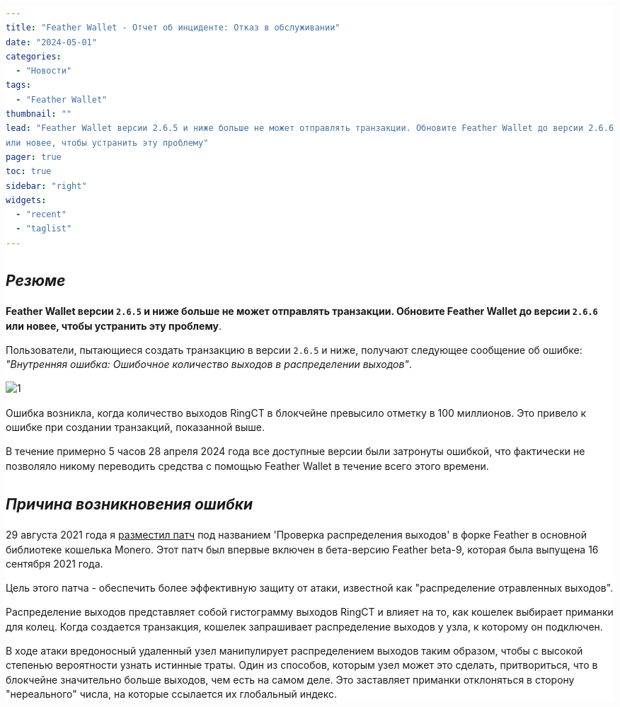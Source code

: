 ```yaml
---
title: "Feather Wallet - Отчет об инциденте: Отказ в обслуживании"
date: "2024-05-01"
categories:
  - "Новости"
tags:
  - "Feather Wallet"
thumbnail: ""  
lead: "Feather Wallet версии 2.6.5 и ниже больше не может отправлять транзакции. Обновите Feather Wallet до версии 2.6.6 или новее, чтобы устранить эту проблему"
pager: true
toc: true
sidebar: "right"
widgets:
  - "recent"
  - "taglist"
---
```


## _Резюме_

**Feather Wallet версии `2.6.5` и ниже больше не может отправлять транзакции. Обновите Feather Wallet до версии `2.6.6` или новее, чтобы устранить эту проблему**.

Пользователи, пытающиеся создать транзакцию в версии `2.6.5` и ниже, получают следующее сообщение об ошибке: _"Внутренняя ошибка: Ошибочное количество выходов в распределении выходов"_.

![1](/img/post/2024-05-01-feather-wallet-incident-report-denial-of-service/01.png)

Ошибка возникла, когда количество выходов RingCT в блокчейне превысило отметку в 100 миллионов. Это привело к ошибке при создании транзакций, показанной выше.

В течение примерно 5 часов 28 апреля 2024 года все доступные версии были затронуты ошибкой, что фактически не позволяло никому переводить средства с помощью Feather Wallet в течение всего этого времени.

## _Причина возникновения ошибки_

29 августа 2021 года я [разместил патч](https://github.com/feather-wallet/monero/commit/f5b91c6b) под названием 'Проверка распределения выходов' в форке Feather в основной библиотеке кошелька Monero. Этот патч был впервые включен в бета-версию Feather beta-9, которая была выпущена 16 сентября 2021 года.

Цель этого патча - обеспечить более эффективную защиту от атаки, известной как "распределение отравленных выходов".

Распределение выходов представляет собой гистограмму выходов RingCT и влияет на то, как кошелек выбирает приманки для колец. Когда создается транзакция, кошелек запрашивает распределение выходов у узла, к которому он подключен.

В ходе атаки вредоносный удаленный узел манипулирует распределением выходов таким образом, чтобы с высокой степенью вероятности узнать истинные траты. Один из способов, которым узел может это сделать, притвориться, что в блокчейне значительно больше выходов, чем есть на самом деле. Это заставляет приманки отклоняться в сторону "нереального" числа, на которые ссылается их глобальный индекс.
